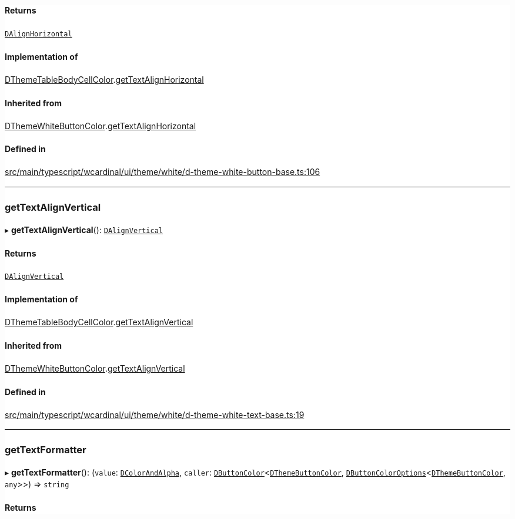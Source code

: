 #### Returns

[`DAlignHorizontal`](../index.md#dalignhorizontal-1)

#### Implementation of

[DThemeTableBodyCellColor](../interfaces/DThemeTableBodyCellColor.md).[getTextAlignHorizontal](../interfaces/DThemeTableBodyCellColor.md#gettextalignhorizontal)

#### Inherited from

[DThemeWhiteButtonColor](DThemeWhiteButtonColor.md).[getTextAlignHorizontal](DThemeWhiteButtonColor.md#gettextalignhorizontal)

#### Defined in

[src/main/typescript/wcardinal/ui/theme/white/d-theme-white-button-base.ts:106](https://github.com/winter-cardinal/winter-cardinal-ui/blob/v0.310.1/src/main/typescript/wcardinal/ui/theme/white/d-theme-white-button-base.ts#L106)

___

### getTextAlignVertical

▸ **getTextAlignVertical**(): [`DAlignVertical`](../index.md#dalignvertical-1)

#### Returns

[`DAlignVertical`](../index.md#dalignvertical-1)

#### Implementation of

[DThemeTableBodyCellColor](../interfaces/DThemeTableBodyCellColor.md).[getTextAlignVertical](../interfaces/DThemeTableBodyCellColor.md#gettextalignvertical)

#### Inherited from

[DThemeWhiteButtonColor](DThemeWhiteButtonColor.md).[getTextAlignVertical](DThemeWhiteButtonColor.md#gettextalignvertical)

#### Defined in

[src/main/typescript/wcardinal/ui/theme/white/d-theme-white-text-base.ts:19](https://github.com/winter-cardinal/winter-cardinal-ui/blob/v0.310.1/src/main/typescript/wcardinal/ui/theme/white/d-theme-white-text-base.ts#L19)

___

### getTextFormatter

▸ **getTextFormatter**(): (`value`: [`DColorAndAlpha`](../interfaces/DColorAndAlpha.md), `caller`: [`DButtonColor`](DButtonColor.md)\<[`DThemeButtonColor`](../interfaces/DThemeButtonColor.md), [`DButtonColorOptions`](../interfaces/DButtonColorOptions.md)\<[`DThemeButtonColor`](../interfaces/DThemeButtonColor.md), `any`\>\>) => `string`

#### Returns
